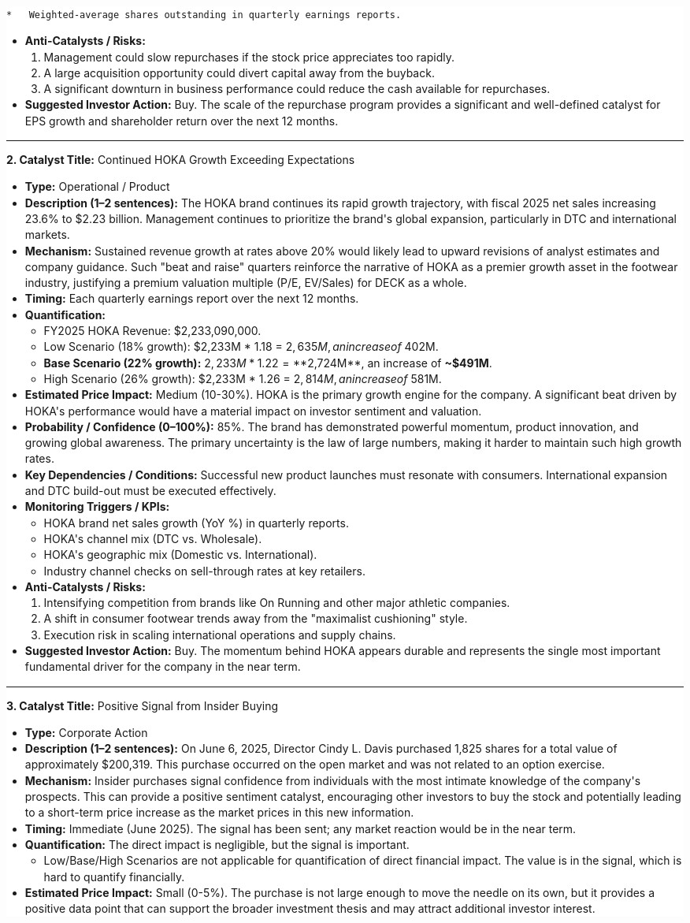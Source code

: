     *   Weighted-average shares outstanding in quarterly earnings reports.
*   **Anti-Catalysts / Risks:**
    1.  Management could slow repurchases if the stock price appreciates too rapidly.
    2.  A large acquisition opportunity could divert capital away from the buyback.
    3.  A significant downturn in business performance could reduce the cash available for repurchases.
*   **Suggested Investor Action:** Buy. The scale of the repurchase program provides a significant and well-defined catalyst for EPS growth and shareholder return over the next 12 months.

---

**2. Catalyst Title:** Continued HOKA Growth Exceeding Expectations
*   **Type:** Operational / Product
*   **Description (1–2 sentences):** The HOKA brand continues its rapid growth trajectory, with fiscal 2025 net sales increasing 23.6% to $2.23 billion. Management continues to prioritize the brand's global expansion, particularly in DTC and international markets.
*   **Mechanism:** Sustained revenue growth at rates above 20% would likely lead to upward revisions of analyst estimates and company guidance. Such "beat and raise" quarters reinforce the narrative of HOKA as a premier growth asset in the footwear industry, justifying a premium valuation multiple (P/E, EV/Sales) for DECK as a whole.
*   **Timing:** Each quarterly earnings report over the next 12 months.
*   **Quantification:**
    *   FY2025 HOKA Revenue: $2,233,090,000.
    *   Low Scenario (18% growth): $2,233M * 1.18 = $2,635M, an increase of ~$402M.
    *   **Base Scenario (22% growth):** $2,233M * 1.22 = **$2,724M**, an increase of **~$491M**.
    *   High Scenario (26% growth): $2,233M * 1.26 = $2,814M, an increase of ~$581M.
*   **Estimated Price Impact:** Medium (10-30%). HOKA is the primary growth engine for the company. A significant beat driven by HOKA's performance would have a material impact on investor sentiment and valuation.
*   **Probability / Confidence (0–100%):** 85%. The brand has demonstrated powerful momentum, product innovation, and growing global awareness. The primary uncertainty is the law of large numbers, making it harder to maintain such high growth rates.
*   **Key Dependencies / Conditions:** Successful new product launches must resonate with consumers. International expansion and DTC build-out must be executed effectively.
*   **Monitoring Triggers / KPIs:**
    *   HOKA brand net sales growth (YoY %) in quarterly reports.
    *   HOKA's channel mix (DTC vs. Wholesale).
    *   HOKA's geographic mix (Domestic vs. International).
    *   Industry channel checks on sell-through rates at key retailers.
*   **Anti-Catalysts / Risks:**
    1.  Intensifying competition from brands like On Running and other major athletic companies.
    2.  A shift in consumer footwear trends away from the "maximalist cushioning" style.
    3.  Execution risk in scaling international operations and supply chains.
*   **Suggested Investor Action:** Buy. The momentum behind HOKA appears durable and represents the single most important fundamental driver for the company in the near term.

---

**3. Catalyst Title:** Positive Signal from Insider Buying
*   **Type:** Corporate Action
*   **Description (1–2 sentences):** On June 6, 2025, Director Cindy L. Davis purchased 1,825 shares for a total value of approximately $200,319. This purchase occurred on the open market and was not related to an option exercise.
*   **Mechanism:** Insider purchases signal confidence from individuals with the most intimate knowledge of the company's prospects. This can provide a positive sentiment catalyst, encouraging other investors to buy the stock and potentially leading to a short-term price increase as the market prices in this new information.
*   **Timing:** Immediate (June 2025). The signal has been sent; any market reaction would be in the near term.
*   **Quantification:** The direct impact is negligible, but the signal is important.
    *   Low/Base/High Scenarios are not applicable for quantification of direct financial impact. The value is in the signal, which is hard to quantify financially.
*   **Estimated Price Impact:** Small (0-5%). The purchase is not large enough to move the needle on its own, but it provides a positive data point that can support the broader investment thesis and may attract additional investor interest.